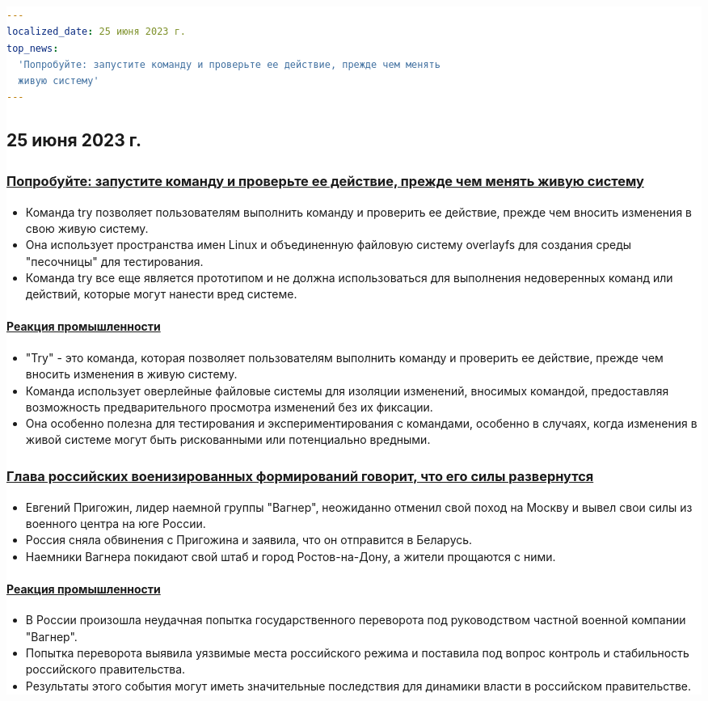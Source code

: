 ```yaml
---
localized_date: 25 июня 2023 г.
top_news:
  'Попробуйте: запустите команду и проверьте ее действие, прежде чем менять
  живую систему'
---
```




## 25 июня 2023 г.

### [Попробуйте: запустите команду и проверьте ее действие, прежде чем менять живую систему](https://github.com/binpash/try)

- Команда try позволяет пользователям выполнить команду и проверить ее действие, прежде чем вносить изменения в свою живую систему.
- Она использует пространства имен Linux и объединенную файловую систему overlayfs для создания среды "песочницы" для тестирования.
- Команда try все еще является прототипом и не должна использоваться для выполнения недоверенных команд или действий, которые могут нанести вред системе.

#### [Реакция промышленности](http://news.ycombinator.com/item?id=36461102)

- "Try" - это команда, которая позволяет пользователям выполнить команду и проверить ее действие, прежде чем вносить изменения в живую систему.
- Команда использует оверлейные файловые системы для изоляции изменений, вносимых командой, предоставляя возможность предварительного просмотра изменений без их фиксации.
- Она особенно полезна для тестирования и экспериментирования с командами, особенно в случаях, когда изменения в живой системе могут быть рискованными или потенциально вредными.

### [Глава российских военизированных формирований говорит, что его силы развернутся](https://www.nytimes.com/live/2023/06/24/world/russia-ukraine-news)

- Евгений Пригожин, лидер наемной группы "Вагнер", неожиданно отменил свой поход на Москву и вывел свои силы из военного центра на юге России.
- Россия сняла обвинения с Пригожина и заявила, что он отправится в Беларусь.
- Наемники Вагнера покидают свой штаб и город Ростов-на-Дону, а жители прощаются с ними.

#### [Реакция промышленности](http://news.ycombinator.com/item?id=36460937)

- В России произошла неудачная попытка государственного переворота под руководством частной военной компании "Вагнер".
- Попытка переворота выявила уязвимые места российского режима и поставила под вопрос контроль и стабильность российского правительства.
- Результаты этого события могут иметь значительные последствия для динамики власти в российском правительстве.

